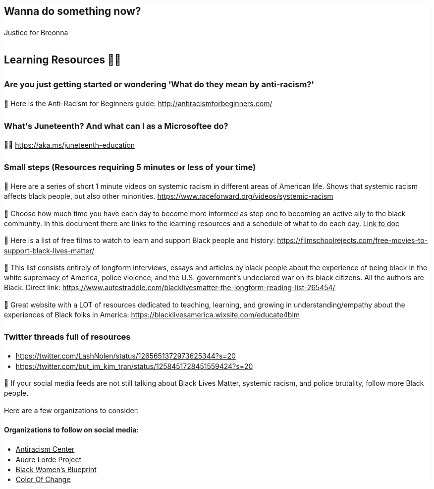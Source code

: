 ## Wanna do something now?
[Justice for Breonna](https://justiceforbreonna.org/)

## Learning Resources ✊🏿 

### Are you just getting started or wondering 'What do they mean by anti-racism?'
📄  Here is the Anti-Racism for Beginners guide: http://antiracismforbeginners.com/

### What's Juneteenth? And what can I as a Microsoftee do? 
👩‍💻 https://aka.ms/juneteenth-education


### Small steps (Resources requiring 5 minutes or less of your time)

🍿 Here are a series of short 1 minute videos on systemic racism in different areas of American life. Shows that systemic racism affects black people, but also other minorities. https://www.raceforward.org/videos/systemic-racism

📄 Choose how much time you have each day to become more informed as step one to becoming an active ally to the black community. In this document there are links to the learning resources and a schedule of what to do each day. [Link to doc](https://docs.google.com/document/d/1H-Vxs6jEUByXylMS2BjGH1kQ7mEuZnHpPSs1Bpaqmw0/edit?usp=sharing)

🍿 Here is a list of free films to watch to learn and support Black people and history: https://filmschoolrejects.com/free-movies-to-support-black-lives-matter/

📰 This [list](https://www.autostraddle.com/blacklivesmatter-the-longform-reading-list-265454/) consists entirely of longform interviews, essays and articles by black people about the experience of being black in the white supremacy of America, police violence, and the U.S. government’s undeclared war on its black citizens. All the authors are Black. Direct link: https://www.autostraddle.com/blacklivesmatter-the-longform-reading-list-265454/

📓 Great website with a LOT of resources dedicated to teaching, learning, and growing in understanding/empathy about the experiences of Black folks in America: https://blacklivesamerica.wixsite.com/educate4blm

### Twitter threads full of resources
* https://twitter.com/LashNolen/status/1265651372973625344?s=20
* https://twitter.com/but_im_kim_tran/status/1258451728451559424?s=20

🤔 If your social media feeds are not still talking about Black Lives Matter, systemic racism, and police brutality, follow more Black people. 

Here are a few organizations to consider: 

#### Organizations to follow on social media:
* [Antiracism Center](https://twitter.com/AntiracismCtr)
* [Audre Lorde Project](https://twitter.com/audrelorde)
* [Black Women’s Blueprint](https://twitter.com/blackwomensbp)
* [Color Of Change](http://twitter.com/colorofchange)
